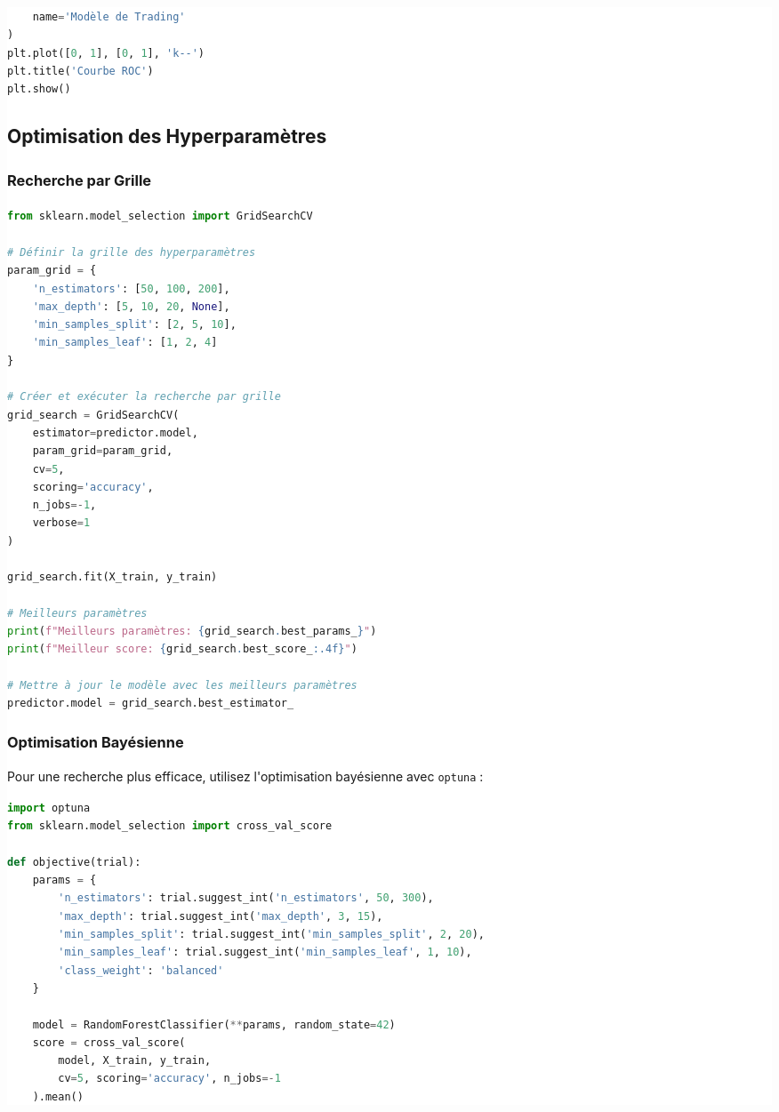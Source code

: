 ```python
    name='Modèle de Trading'
)
plt.plot([0, 1], [0, 1], 'k--')
plt.title('Courbe ROC')
plt.show()
```

## Optimisation des Hyperparamètres

### Recherche par Grille

```python
from sklearn.model_selection import GridSearchCV

# Définir la grille des hyperparamètres
param_grid = {
    'n_estimators': [50, 100, 200],
    'max_depth': [5, 10, 20, None],
    'min_samples_split': [2, 5, 10],
    'min_samples_leaf': [1, 2, 4]
}

# Créer et exécuter la recherche par grille
grid_search = GridSearchCV(
    estimator=predictor.model,
    param_grid=param_grid,
    cv=5,
    scoring='accuracy',
    n_jobs=-1,
    verbose=1
)

grid_search.fit(X_train, y_train)

# Meilleurs paramètres
print(f"Meilleurs paramètres: {grid_search.best_params_}")
print(f"Meilleur score: {grid_search.best_score_:.4f}")

# Mettre à jour le modèle avec les meilleurs paramètres
predictor.model = grid_search.best_estimator_
```

### Optimisation Bayésienne

Pour une recherche plus efficace, utilisez l'optimisation bayésienne avec `optuna` :

```python
import optuna
from sklearn.model_selection import cross_val_score

def objective(trial):
    params = {
        'n_estimators': trial.suggest_int('n_estimators', 50, 300),
        'max_depth': trial.suggest_int('max_depth', 3, 15),
        'min_samples_split': trial.suggest_int('min_samples_split', 2, 20),
        'min_samples_leaf': trial.suggest_int('min_samples_leaf', 1, 10),
        'class_weight': 'balanced'
    }
    
    model = RandomForestClassifier(**params, random_state=42)
    score = cross_val_score(
        model, X_train, y_train,
        cv=5, scoring='accuracy', n_jobs=-1
    ).mean()
```